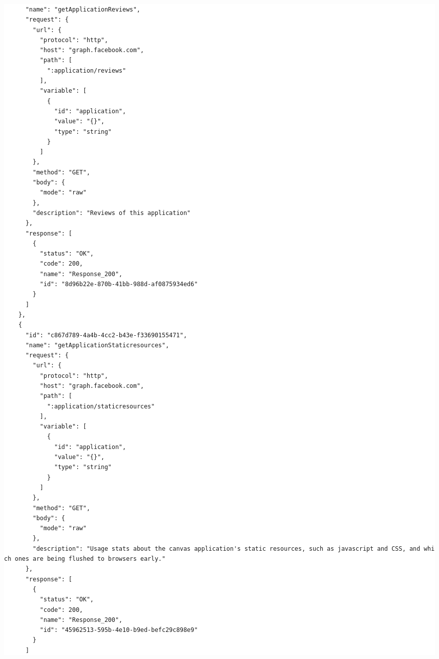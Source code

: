           "name": "getApplicationReviews",
          "request": {
            "url": {
              "protocol": "http",
              "host": "graph.facebook.com",
              "path": [
                ":application/reviews"
              ],
              "variable": [
                {
                  "id": "application",
                  "value": "{}",
                  "type": "string"
                }
              ]
            },
            "method": "GET",
            "body": {
              "mode": "raw"
            },
            "description": "Reviews of this application"
          },
          "response": [
            {
              "status": "OK",
              "code": 200,
              "name": "Response_200",
              "id": "8d96b22e-870b-41bb-988d-af0875934ed6"
            }
          ]
        },
        {
          "id": "c867d789-4a4b-4cc2-b43e-f33690155471",
          "name": "getApplicationStaticresources",
          "request": {
            "url": {
              "protocol": "http",
              "host": "graph.facebook.com",
              "path": [
                ":application/staticresources"
              ],
              "variable": [
                {
                  "id": "application",
                  "value": "{}",
                  "type": "string"
                }
              ]
            },
            "method": "GET",
            "body": {
              "mode": "raw"
            },
            "description": "Usage stats about the canvas application's static resources, such as javascript and CSS, and which ones are being flushed to browsers early."
          },
          "response": [
            {
              "status": "OK",
              "code": 200,
              "name": "Response_200",
              "id": "45962513-595b-4e10-b9ed-befc29c898e9"
            }
          ]